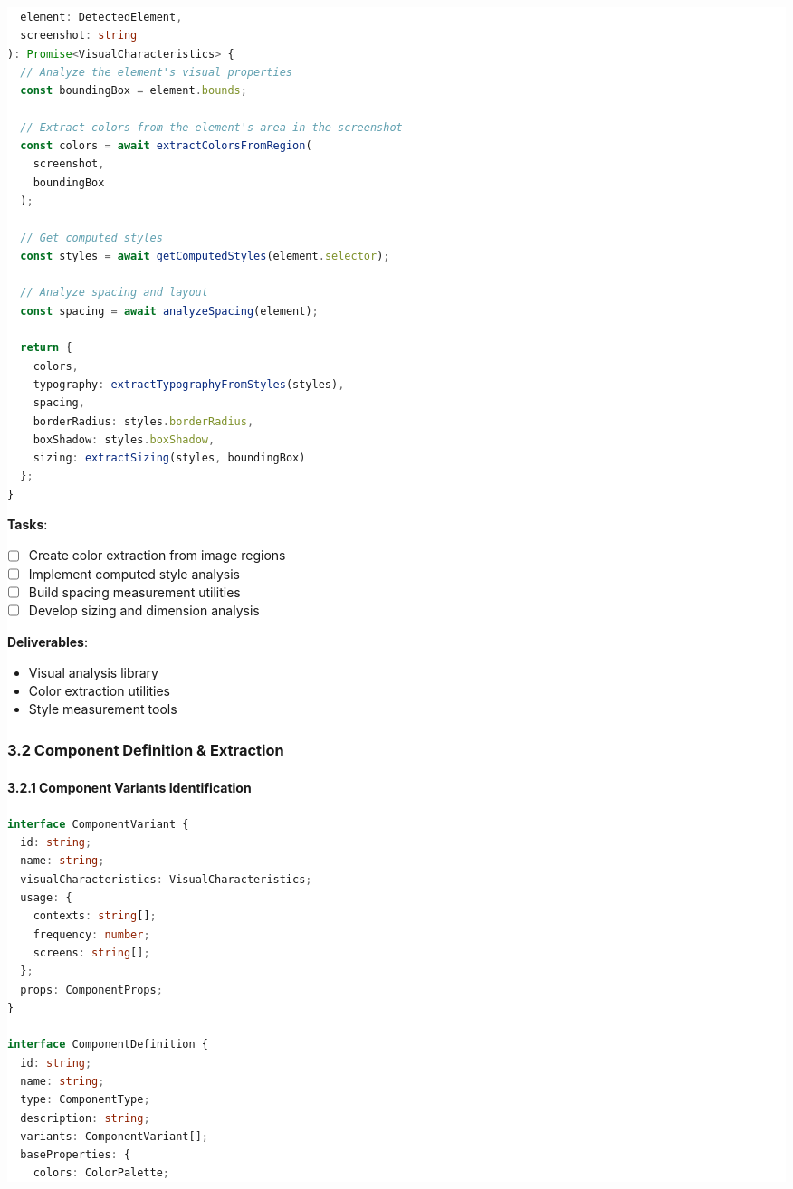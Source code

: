 ```typescript
  element: DetectedElement,
  screenshot: string
): Promise<VisualCharacteristics> {
  // Analyze the element's visual properties
  const boundingBox = element.bounds;

  // Extract colors from the element's area in the screenshot
  const colors = await extractColorsFromRegion(
    screenshot,
    boundingBox
  );

  // Get computed styles
  const styles = await getComputedStyles(element.selector);

  // Analyze spacing and layout
  const spacing = await analyzeSpacing(element);

  return {
    colors,
    typography: extractTypographyFromStyles(styles),
    spacing,
    borderRadius: styles.borderRadius,
    boxShadow: styles.boxShadow,
    sizing: extractSizing(styles, boundingBox)
  };
}
```

**Tasks**:
- [ ] Create color extraction from image regions
- [ ] Implement computed style analysis
- [ ] Build spacing measurement utilities
- [ ] Develop sizing and dimension analysis

**Deliverables**:
- Visual analysis library
- Color extraction utilities
- Style measurement tools

### 3.2 Component Definition & Extraction

#### 3.2.1 Component Variants Identification
```typescript
interface ComponentVariant {
  id: string;
  name: string;
  visualCharacteristics: VisualCharacteristics;
  usage: {
    contexts: string[];
    frequency: number;
    screens: string[];
  };
  props: ComponentProps;
}

interface ComponentDefinition {
  id: string;
  name: string;
  type: ComponentType;
  description: string;
  variants: ComponentVariant[];
  baseProperties: {
    colors: ColorPalette;
```